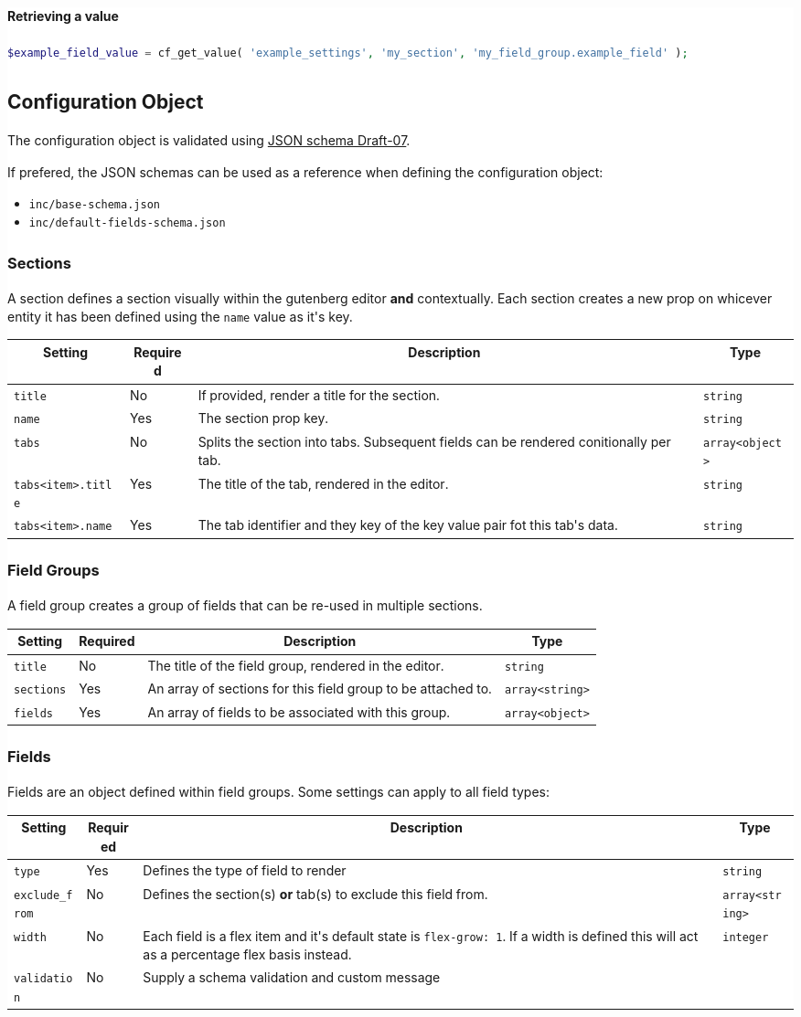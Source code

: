 #### Retrieving a value

```php
$example_field_value = cf_get_value( 'example_settings', 'my_section', 'my_field_group.example_field' );
```

## Configuration Object

The configuration object is validated using [JSON schema Draft-07](https://json-schema.org/draft-07/json-schema-release-notes.html).

If prefered, the JSON schemas can be used as a reference when defining the configuration object: 
- `inc/base-schema.json`
- `inc/default-fields-schema.json`

### Sections

A section defines a section visually within the gutenberg editor **and** contextually. Each section creates a new prop on whicever entity it has been defined using the `name` value as it's key.

Setting | Required | Description | Type
--- | --- | --- | --- 
`title` | No | If provided, render a title for the section. | `string`
`name` | Yes | The section prop key. | `string`
`tabs` | No | Splits the section into tabs. Subsequent fields can be rendered conitionally per tab.  | `array<object>`
`tabs<item>.title` | Yes | The title of the tab, rendered in the editor.  | `string`
`tabs<item>.name` | Yes | The tab identifier and they key of the key value pair fot this tab's data.  | `string`

### Field Groups

A field group creates a group of fields that can be re-used in multiple sections.

Setting | Required | Description | Type
--- | --- | --- | --- 
`title` | No | The title of the field group, rendered in the editor. | `string`
`sections` | Yes | An array of sections for this field group to be attached to.  | `array<string>`
`fields` | Yes |  An array of fields to be associated with this group.  | `array<object>`

### Fields

Fields are an object defined within field groups. Some settings can apply to all field types:

Setting | Required | Description | Type
--- | --- | --- | --- 
`type` | Yes | Defines the type of field to render | `string`
`exclude_from` | No | Defines the section(s) **or** tab(s) to exclude this field from. | `array<string>`
`width` | No | Each field is a flex item and it's default state is `flex-grow: 1`. If a width is defined this will act as a percentage flex basis instead. | `integer`
`validation` | No | Supply a schema validation and custom message
